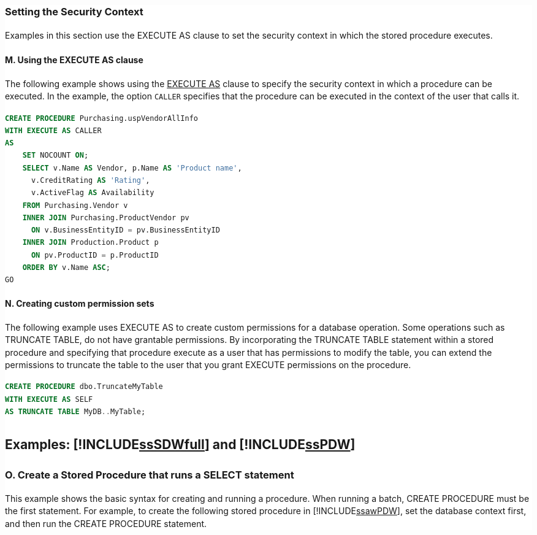 ### <a name="Security"></a> Setting the Security Context

Examples in this section use the EXECUTE AS clause to set the security context in which the stored procedure executes.

#### M. Using the EXECUTE AS clause

The following example shows using the [EXECUTE AS](../../t-sql/statements/execute-as-clause-transact-sql.md) clause to specify the security context in which a procedure can be executed. In the example, the option `CALLER` specifies that the procedure can be executed in the context of the user that calls it.

```sql
CREATE PROCEDURE Purchasing.uspVendorAllInfo
WITH EXECUTE AS CALLER
AS
    SET NOCOUNT ON;
    SELECT v.Name AS Vendor, p.Name AS 'Product name',
      v.CreditRating AS 'Rating',
      v.ActiveFlag AS Availability
    FROM Purchasing.Vendor v
    INNER JOIN Purchasing.ProductVendor pv
      ON v.BusinessEntityID = pv.BusinessEntityID
    INNER JOIN Production.Product p
      ON pv.ProductID = p.ProductID
    ORDER BY v.Name ASC;
GO
```

#### N. Creating custom permission sets

The following example uses EXECUTE AS to create custom permissions for a database operation. Some operations such as TRUNCATE TABLE, do not have grantable permissions. By incorporating the TRUNCATE TABLE statement within a stored procedure and specifying that procedure execute as a user that has permissions to modify the table, you can extend the permissions to truncate the table to the user that you grant EXECUTE permissions on the procedure.

```sql
CREATE PROCEDURE dbo.TruncateMyTable
WITH EXECUTE AS SELF
AS TRUNCATE TABLE MyDB..MyTable;
```

## Examples: [!INCLUDE[ssSDWfull](../../includes/sssdwfull-md.md)] and [!INCLUDE[ssPDW](../../includes/sspdw-md.md)]

### O. Create a Stored Procedure that runs a SELECT statement

This example shows the basic syntax for creating and running a procedure. When running a batch, CREATE PROCEDURE must be the first statement. For example, to create the following stored procedure in [!INCLUDE[ssawPDW](../../includes/ssawpdw-md.md)], set the database context first, and then run the CREATE PROCEDURE statement.
